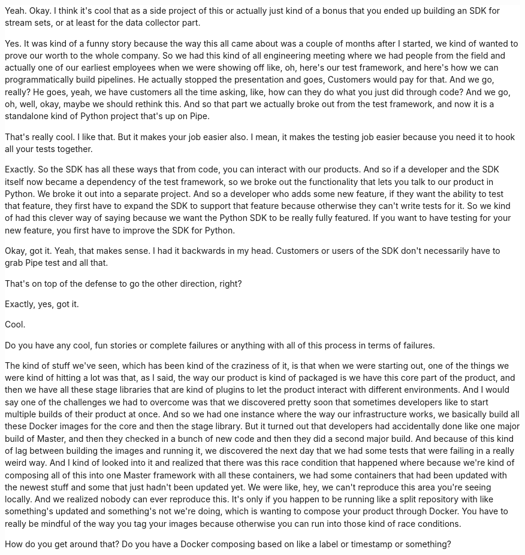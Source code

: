 Yeah. Okay. I think it's cool that as a side project of this or actually just kind of a bonus that you ended up building an SDK for stream sets, or at least for the data collector part.

Yes. It was kind of a funny story because the way this all came about was a couple of months after I started, we kind of wanted to prove our worth to the whole company. So we had this kind of all engineering meeting where we had people from the field and actually one of our earliest employees when we were showing off like, oh, here's our test framework, and here's how we can programmatically build pipelines. He actually stopped the presentation and goes, Customers would pay for that. And we go, really? He goes, yeah, we have customers all the time asking, like, how can they do what you just did through code? And we go, oh, well, okay, maybe we should rethink this. And so that part we actually broke out from the test framework, and now it is a standalone kind of Python project that's up on Pipe.

That's really cool. I like that. But it makes your job easier also. I mean, it makes the testing job easier because you need it to hook all your tests together.

Exactly. So the SDK has all these ways that from code, you can interact with our products. And so if a developer and the SDK itself now became a dependency of the test framework, so we broke out the functionality that lets you talk to our product in Python. We broke it out into a separate project. And so a developer who adds some new feature, if they want the ability to test that feature, they first have to expand the SDK to support that feature because otherwise they can't write tests for it. So we kind of had this clever way of saying because we want the Python SDK to be really fully featured. If you want to have testing for your new feature, you first have to improve the SDK for Python.

Okay, got it. Yeah, that makes sense. I had it backwards in my head. Customers or users of the SDK don't necessarily have to grab Pipe test and all that.

That's on top of the defense to go the other direction, right?

Exactly, yes, got it.

Cool.

Do you have any cool, fun stories or complete failures or anything with all of this process in terms of failures.

The kind of stuff we've seen, which has been kind of the craziness of it, is that when we were starting out, one of the things we were kind of hitting a lot was that, as I said, the way our product is kind of packaged is we have this core part of the product, and then we have all these stage libraries that are kind of plugins to let the product interact with different environments. And I would say one of the challenges we had to overcome was that we discovered pretty soon that sometimes developers like to start multiple builds of their product at once. And so we had one instance where the way our infrastructure works, we basically build all these Docker images for the core and then the stage library. But it turned out that developers had accidentally done like one major build of Master, and then they checked in a bunch of new code and then they did a second major build. And because of this kind of lag between building the images and running it, we discovered the next day that we had some tests that were failing in a really weird way. And I kind of looked into it and realized that there was this race condition that happened where because we're kind of composing all of this into one Master framework with all these containers, we had some containers that had been updated with the newest stuff and some that just hadn't been updated yet. We were like, hey, we can't reproduce this area you're seeing locally. And we realized nobody can ever reproduce this. It's only if you happen to be running like a split repository with like something's updated and something's not we're doing, which is wanting to compose your product through Docker. You have to really be mindful of the way you tag your images because otherwise you can run into those kind of race conditions.

How do you get around that? Do you have a Docker composing based on like a label or timestamp or something?
